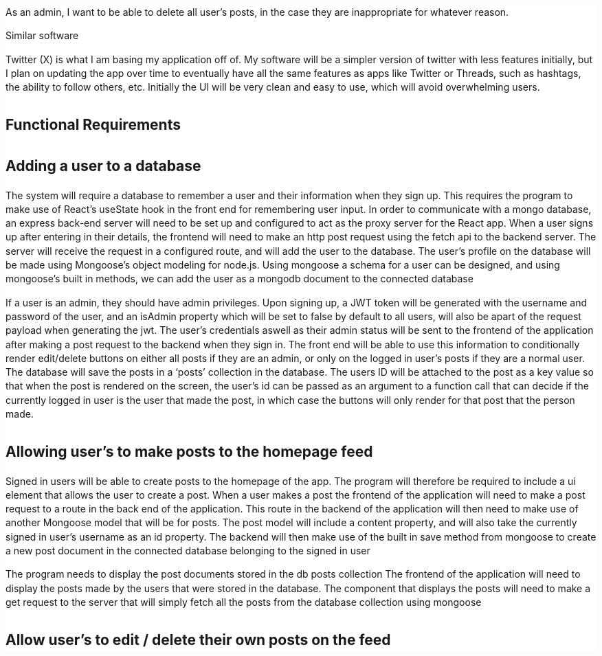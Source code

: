 As an admin, I want to be able to  delete all user’s posts, in the case they are inappropriate for whatever reason. 


Similar software

Twitter (X) is what I am basing my application off of.  My software will be a simpler version of twitter with less features initially, but I plan on updating the app over time to eventually have all the same features as apps like Twitter or Threads, such as hashtags, the ability to follow others, etc.  Initially the UI will be very clean and easy to use, which will avoid overwhelming users. 
## Functional Requirements

## Adding a user to a database 
The system will require a database to remember a user and their information when they sign up. This requires the program to make use of React’s useState hook in the front end for remembering user input. In order to communicate with a mongo database, an express back-end server will need to be set up and configured to act as the proxy server for the React app. When a user signs up after entering in their details, the frontend will need to make an http post request using the fetch api to the backend server. The server will receive the request in a configured route, and will add the user to the database. The user’s profile on the database will be made using Mongoose’s object modeling for node.js. Using mongoose a schema for a user can be designed, and using mongoose’s built in methods, we can add the user as a mongodb document to the connected database

If a user is an admin, they should have admin privileges. Upon signing up, a JWT token will be generated with the username and password of the user, and an isAdmin property which will be set to false by default to all users, will also be apart of the request payload when generating the jwt. 
The user’s credentials aswell as their admin status will be sent to the frontend of the application after making a post request to the backend when they sign in. The front end will be able to use this information to conditionally render edit/delete buttons on either all posts if they are an admin, or only on the logged in user’s posts if they are a normal user. The database will save the posts in a ‘posts’ collection in the database. The users ID will be attached to the post as a key value so that when the post is rendered on the screen, the user’s id can be passed as an argument to a function call that can decide if the currently logged in user is the user that made the post, in which case the buttons will only render for that post that the person made. 

## Allowing user’s to make posts to the homepage feed

Signed in users will be able to create posts to the homepage of the app. The program will therefore be required to include a ui element that allows the user to create a post. When a user makes a post the frontend of the application will need to make a post request to a route in the back end of the application. This route in the backend of the application will then need to make use of another Mongoose model that will be for posts. The post model will include a content property, and will also take the currently signed in user’s username as an id property. The backend will then make use of the built in save method from mongoose to create a new post document in the connected database belonging to the signed in user

The program needs to display the post documents stored in the db posts collection
The frontend of the application will need to display the posts made by the users that were stored in the database. The component that displays the posts will need to make a get request to the server that will simply fetch all the posts  from the database collection using mongoose

## Allow user’s to edit / delete their own posts on the feed

